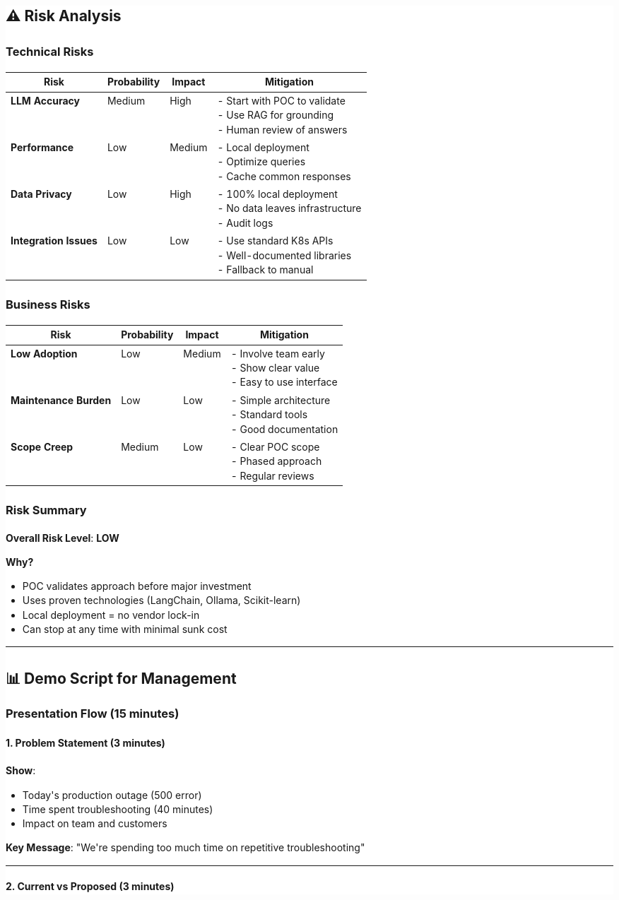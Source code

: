 
## ⚠️ Risk Analysis

### Technical Risks

| Risk | Probability | Impact | Mitigation |
|------|------------|--------|------------|
| **LLM Accuracy** | Medium | High | - Start with POC to validate<br>- Use RAG for grounding<br>- Human review of answers |
| **Performance** | Low | Medium | - Local deployment<br>- Optimize queries<br>- Cache common responses |
| **Data Privacy** | Low | High | - 100% local deployment<br>- No data leaves infrastructure<br>- Audit logs |
| **Integration Issues** | Low | Low | - Use standard K8s APIs<br>- Well-documented libraries<br>- Fallback to manual |

### Business Risks

| Risk | Probability | Impact | Mitigation |
|------|------------|--------|------------|
| **Low Adoption** | Low | Medium | - Involve team early<br>- Show clear value<br>- Easy to use interface |
| **Maintenance Burden** | Low | Low | - Simple architecture<br>- Standard tools<br>- Good documentation |
| **Scope Creep** | Medium | Low | - Clear POC scope<br>- Phased approach<br>- Regular reviews |

### Risk Summary

**Overall Risk Level**: **LOW**

**Why?**
- POC validates approach before major investment
- Uses proven technologies (LangChain, Ollama, Scikit-learn)
- Local deployment = no vendor lock-in
- Can stop at any time with minimal sunk cost

---

## 📊 Demo Script for Management

### Presentation Flow (15 minutes)

#### 1. **Problem Statement** (3 minutes)

**Show**:
- Today's production outage (500 error)
- Time spent troubleshooting (40 minutes)
- Impact on team and customers

**Key Message**: "We're spending too much time on repetitive troubleshooting"

---

#### 2. **Current vs Proposed** (3 minutes)
